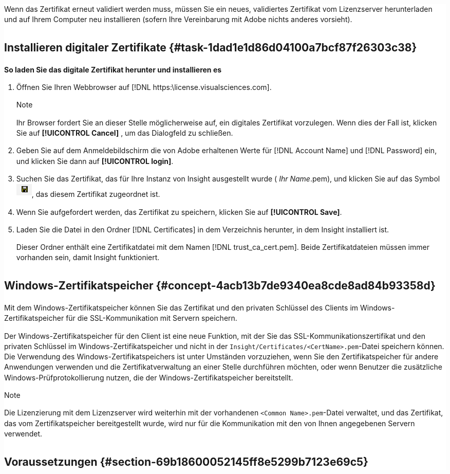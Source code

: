 Wenn das Zertifikat erneut validiert werden muss, müssen Sie ein neues, validiertes Zertifikat vom Lizenzserver herunterladen und auf Ihrem Computer neu installieren (sofern Ihre Vereinbarung mit Adobe nichts anderes vorsieht).

## Installieren digitaler Zertifikate {#task-1dad1e1d86d04100a7bcf87f26303c38}



**So laden Sie das digitale Zertifikat herunter und installieren es**

1. Öffnen Sie Ihren Webbrowser auf [!DNL https:\\license.visualsciences.com].

   >[!NOTE]
   >
   >Ihr Browser fordert Sie an dieser Stelle möglicherweise auf, ein digitales Zertifikat vorzulegen. Wenn dies der Fall ist, klicken Sie auf **[!UICONTROL Cancel]** , um das Dialogfeld zu schließen.

1. Geben Sie auf dem Anmeldebildschirm die von Adobe erhaltenen Werte für [!DNL Account Name] und [!DNL Password] ein, und klicken Sie dann auf **[!UICONTROL login]**.
1. Suchen Sie das Zertifikat, das für Ihre Instanz von Insight ausgestellt wurde ( *Ihr Name*.pem), und klicken Sie auf das Symbol ![](assets/btn_save_certificatedownload.PNG), das diesem Zertifikat zugeordnet ist.
1. Wenn Sie aufgefordert werden, das Zertifikat zu speichern, klicken Sie auf **[!UICONTROL Save]**.
1. Laden Sie die Datei in den Ordner [!DNL Certificates] in dem Verzeichnis herunter, in dem Insight installiert ist.

   Dieser Ordner enthält eine Zertifikatdatei mit dem Namen [!DNL trust_ca_cert.pem]. Beide Zertifikatdateien müssen immer vorhanden sein, damit Insight funktioniert.

## Windows-Zertifikatspeicher {#concept-4acb13b7de9340ea8cde8ad84b93358d}

Mit dem Windows-Zertifikatspeicher können Sie das Zertifikat und den privaten Schlüssel des Clients im Windows-Zertifikatspeicher für die SSL-Kommunikation mit Servern speichern.



Der Windows-Zertifikatspeicher für den Client ist eine neue Funktion, mit der Sie das SSL-Kommunikationszertifikat und den privaten Schlüssel im Windows-Zertifikatspeicher und nicht in der `Insight/Certificates/<CertName>.pem`-Datei speichern können. Die Verwendung des Windows-Zertifikatspeichers ist unter Umständen vorzuziehen, wenn Sie den Zertifikatspeicher für andere Anwendungen verwenden und die Zertifikatverwaltung an einer Stelle durchführen möchten, oder wenn Benutzer die zusätzliche Windows-Prüfprotokollierung nutzen, die der Windows-Zertifikatspeicher bereitstellt.

>[!NOTE]
>
>Die Lizenzierung mit dem Lizenzserver wird weiterhin mit der vorhandenen `<Common Name>.pem`-Datei verwaltet, und das Zertifikat, das vom Zertifikatspeicher bereitgestellt wurde, wird nur für die Kommunikation mit den von Ihnen angegebenen Servern verwendet.

## Voraussetzungen {#section-69b18600052145ff8e5299b7123e69c5}
